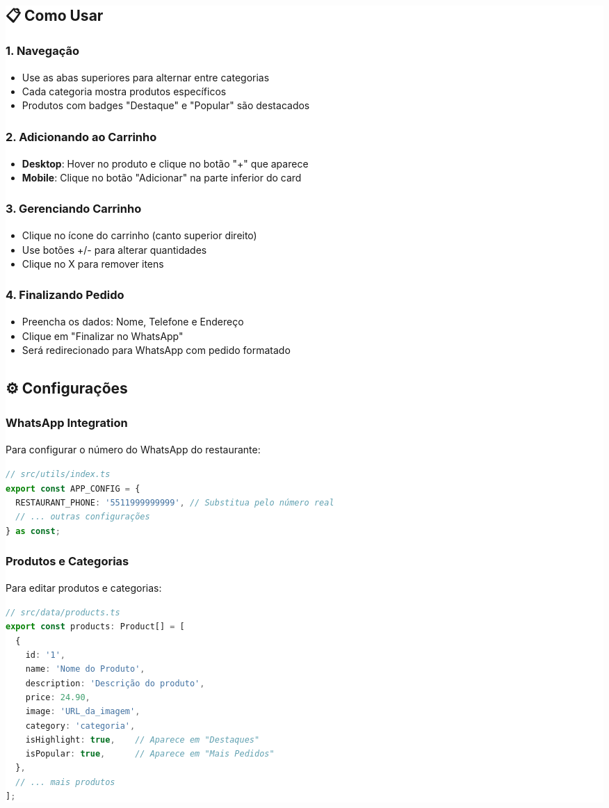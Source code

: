 ## 📋 Como Usar

### 1. **Navegação**
- Use as abas superiores para alternar entre categorias
- Cada categoria mostra produtos específicos
- Produtos com badges "Destaque" e "Popular" são destacados

### 2. **Adicionando ao Carrinho**
- **Desktop**: Hover no produto e clique no botão "+" que aparece
- **Mobile**: Clique no botão "Adicionar" na parte inferior do card

### 3. **Gerenciando Carrinho**
- Clique no ícone do carrinho (canto superior direito)
- Use botões +/- para alterar quantidades
- Clique no X para remover itens

### 4. **Finalizando Pedido**
- Preencha os dados: Nome, Telefone e Endereço
- Clique em "Finalizar no WhatsApp"
- Será redirecionado para WhatsApp com pedido formatado

## ⚙️ Configurações

### WhatsApp Integration
Para configurar o número do WhatsApp do restaurante:

```typescript
// src/utils/index.ts
export const APP_CONFIG = {
  RESTAURANT_PHONE: '5511999999999', // Substitua pelo número real
  // ... outras configurações
} as const;
```

### Produtos e Categorias
Para editar produtos e categorias:

```typescript
// src/data/products.ts
export const products: Product[] = [
  {
    id: '1',
    name: 'Nome do Produto',
    description: 'Descrição do produto',
    price: 24.90,
    image: 'URL_da_imagem',
    category: 'categoria',
    isHighlight: true,    // Aparece em "Destaques"
    isPopular: true,      // Aparece em "Mais Pedidos"
  },
  // ... mais produtos
];
```
